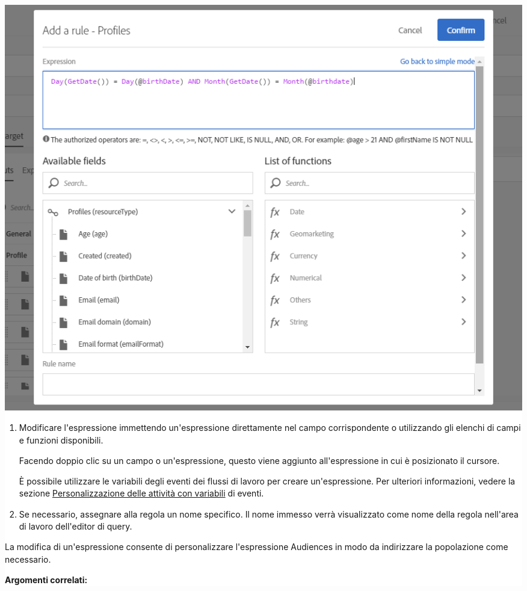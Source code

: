    ![](assets/expression_editor_1.png)

1. Modificare l'espressione immettendo un'espressione direttamente nel campo corrispondente o utilizzando gli elenchi di campi e funzioni disponibili.

   Facendo doppio clic su un campo o un'espressione, questo viene aggiunto all'espressione in cui è posizionato il cursore.

   È possibile utilizzare le variabili degli eventi dei flussi di lavoro per creare un'espressione. Per ulteriori informazioni, vedere la sezione [Personalizzazione delle attività con variabili](../../automating/using/calling-a-workflow-with-external-parameters.md#customizing-activities-with-events-variables) di eventi.

1. Se necessario, assegnare alla regola un nome specifico. Il nome immesso verrà visualizzato come nome della regola nell'area di lavoro dell'editor di query.

La modifica di un'espressione consente di personalizzare l'espressione Audiences in modo da indirizzare la popolazione come necessario.

**Argomenti correlati:**
